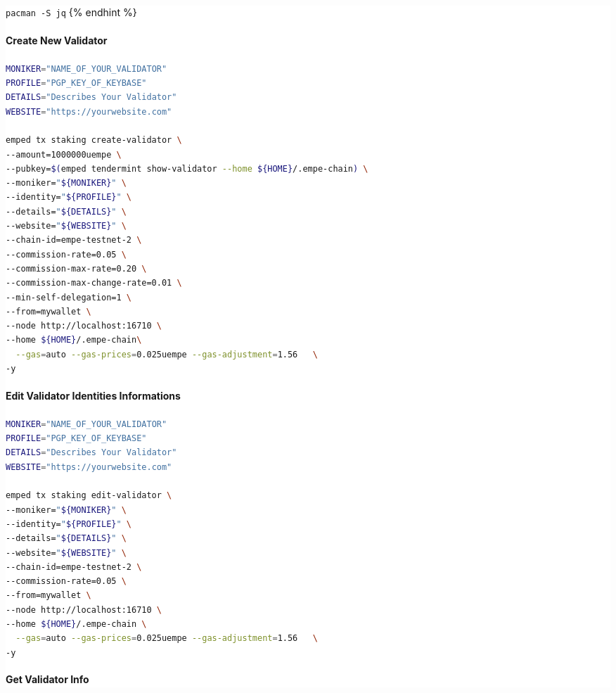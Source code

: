 `pacman -S jq`
{% endhint %}

#### Create New Validator

```bash
MONIKER="NAME_OF_YOUR_VALIDATOR"
PROFILE="PGP_KEY_OF_KEYBASE"
DETAILS="Describes Your Validator"
WEBSITE="https://yourwebsite.com"

emped tx staking create-validator \
--amount=1000000uempe \
--pubkey=$(emped tendermint show-validator --home ${HOME}/.empe-chain) \
--moniker="${MONIKER}" \
--identity="${PROFILE}" \
--details="${DETAILS}" \
--website="${WEBSITE}" \
--chain-id=empe-testnet-2 \
--commission-rate=0.05 \
--commission-max-rate=0.20 \
--commission-max-change-rate=0.01 \
--min-self-delegation=1 \
--from=mywallet \
--node http://localhost:16710 \
--home ${HOME}/.empe-chain\
  --gas=auto --gas-prices=0.025uempe --gas-adjustment=1.56   \
-y
```

#### Edit Validator Identities Informations

```bash
MONIKER="NAME_OF_YOUR_VALIDATOR"
PROFILE="PGP_KEY_OF_KEYBASE"
DETAILS="Describes Your Validator"
WEBSITE="https://yourwebsite.com"

emped tx staking edit-validator \
--moniker="${MONIKER}" \
--identity="${PROFILE}" \
--details="${DETAILS}" \
--website="${WEBSITE}" \
--chain-id=empe-testnet-2 \
--commission-rate=0.05 \
--from=mywallet \
--node http://localhost:16710 \
--home ${HOME}/.empe-chain \
  --gas=auto --gas-prices=0.025uempe --gas-adjustment=1.56   \
-y
```

#### Get Validator Info
